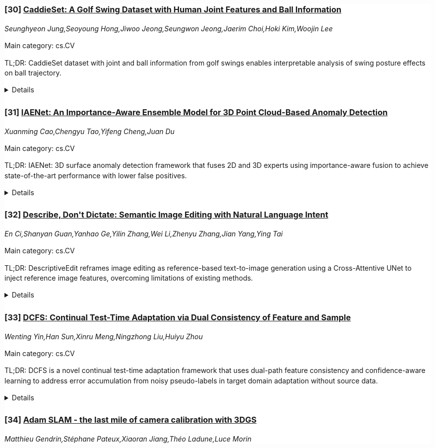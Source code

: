 
### [30] [CaddieSet: A Golf Swing Dataset with Human Joint Features and Ball Information](https://arxiv.org/abs/2508.20491)
*Seunghyeon Jung,Seoyoung Hong,Jiwoo Jeong,Seungwon Jeong,Jaerim Choi,Hoki Kim,Woojin Lee*

Main category: cs.CV

TL;DR: CaddieSet dataset with joint and ball information from golf swings enables interpretable analysis of swing posture effects on ball trajectory.


<details><summary>Details</summary></details>


### [31] [IAENet: An Importance-Aware Ensemble Model for 3D Point Cloud-Based Anomaly Detection](https://arxiv.org/abs/2508.20492)
*Xuanming Cao,Chengyu Tao,Yifeng Cheng,Juan Du*

Main category: cs.CV

TL;DR: IAENet: 3D surface anomaly detection framework that fuses 2D and 3D experts using importance-aware fusion to achieve state-of-the-art performance with lower false positives.


<details><summary>Details</summary></details>


### [32] [Describe, Don't Dictate: Semantic Image Editing with Natural Language Intent](https://arxiv.org/abs/2508.20505)
*En Ci,Shanyan Guan,Yanhao Ge,Yilin Zhang,Wei Li,Zhenyu Zhang,Jian Yang,Ying Tai*

Main category: cs.CV

TL;DR: DescriptiveEdit reframes image editing as reference-based text-to-image generation using a Cross-Attentive UNet to inject reference image features, overcoming limitations of existing methods.


<details><summary>Details</summary></details>


### [33] [DCFS: Continual Test-Time Adaptation via Dual Consistency of Feature and Sample](https://arxiv.org/abs/2508.20516)
*Wenting Yin,Han Sun,Xinru Meng,Ningzhong Liu,Huiyu Zhou*

Main category: cs.CV

TL;DR: DCFS is a novel continual test-time adaptation framework that uses dual-path feature consistency and confidence-aware learning to address error accumulation from noisy pseudo-labels in target domain adaptation without source data.


<details><summary>Details</summary></details>


### [34] [Adam SLAM - the last mile of camera calibration with 3DGS](https://arxiv.org/abs/2508.20526)
*Matthieu Gendrin,Stéphane Pateux,Xiaoran Jiang,Théo Ladune,Luce Morin*
